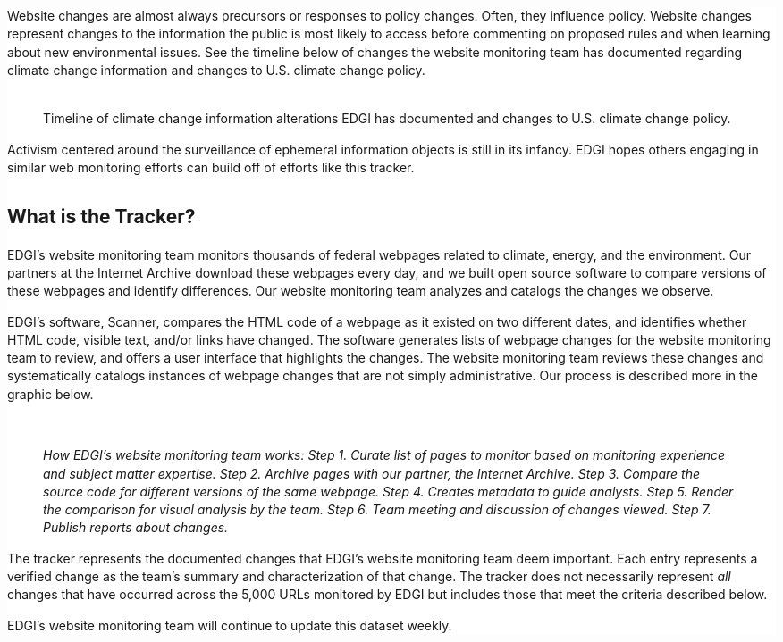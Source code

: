 Website changes are almost always precursors or responses to policy changes. Often, they influence policy. Website changes represent changes to the information the public is most likely to access before commenting on proposed rules and when learning about new environmental issues. See the timeline below of changes the website monitoring team has documented regarding climate change information and changes to U.S. climate change policy.

<figure>
  <img src="https://envirodatagov.org/wp-content/uploads/2025/03/EDGI_WM_Timeline_04-1-1024x503.jpeg" alt="">

  <figcaption>
    Timeline of climate change information alterations EDGI has documented and changes to U.S. climate change policy.
  </figcaption>
</figure>

Activism centered around the surveillance of ephemeral information objects is still in its infancy. EDGI hopes others engaging in similar web monitoring efforts can build off of efforts like this tracker.


## What is the Tracker?

EDGI’s website monitoring team monitors thousands of federal webpages related to climate, energy, and the environment. Our partners at the Internet Archive download these webpages every day, and we [built open source software](https://github.com/edgi-govdata-archiving/web-monitoring) to compare versions of these webpages and identify differences. Our website monitoring team analyzes and catalogs the changes we observe.

EDGI’s software, Scanner, compares the HTML code of a webpage as it existed on two different dates, and identifies whether HTML code, visible text, and/or links have changed. The software generates lists of webpage changes for the website monitoring team to review, and offers a user interface that highlights the changes. The website monitoring team reviews these changes and systematically catalogs instances of webpage changes that are not simply administrative. Our process is described more in the graphic below.

<figure>
  <img src="https://envirodatagov.org/wp-content/uploads/2025/03/Screenshot-2025-03-03-at-5.08.33 PM-1024x738.png" alt="">

  <figcaption>

  _How EDGI’s website monitoring team works: Step 1. Curate list of pages to monitor based on monitoring experience and subject matter expertise. Step 2. Archive pages with our partner, the Internet Archive. Step 3. Compare the source code for different versions of the same webpage. Step 4. Creates metadata to guide analysts. Step 5. Render the comparison for visual analysis by the team. Step 6. Team meeting and discussion of changes viewed. Step 7. Publish reports about changes._

  </figcaption>
</figure>

The tracker represents the documented changes that EDGI’s website monitoring team deem important. Each entry represents a verified change as the team’s summary and characterization of that change. The tracker does not necessarily represent _all_ changes that have occurred across the 5,000 URLs monitored by EDGI but includes those that meet the criteria described below.

EDGI’s website monitoring team will continue to update this dataset weekly.
